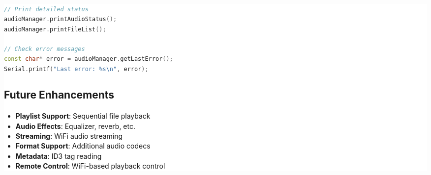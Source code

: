 ```cpp
// Print detailed status
audioManager.printAudioStatus();
audioManager.printFileList();

// Check error messages
const char* error = audioManager.getLastError();
Serial.printf("Last error: %s\n", error);
```

## Future Enhancements

- **Playlist Support**: Sequential file playback
- **Audio Effects**: Equalizer, reverb, etc.
- **Streaming**: WiFi audio streaming
- **Format Support**: Additional audio codecs
- **Metadata**: ID3 tag reading
- **Remote Control**: WiFi-based playback control
